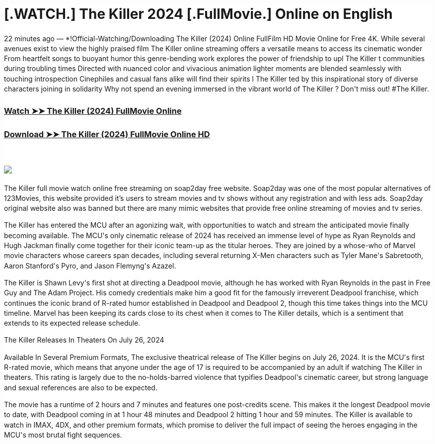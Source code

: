 # [.WATCH.] The Killer 2024 [.FullMovie.] Online on English

22 minutes ago — *!Official-Watching/Downloading The Killer (2024) Online FullFilm HD Movie Online for Free 4K. While several avenues exist to view the highly praised film The Killer online streaming offers a versatile means to access its cinematic wonder From heartfelt songs to buoyant humor this genre-bending work explores the power of friendship to upl The Killer t communities during troubling times Directed with nuanced color and vivacious animation lighter moments are blended seamlessly with touching introspection Cinephiles and casual fans alike will find their spirits l The Killer ted by this inspirational story of diverse characters joining in solidarity Why not spend an evening immersed in the vibrant world of The Killer ? Don't miss out! #The Killer.
</br>
### [Watch ➤➤ The Killer (2024) FullMovie Online](https://t.co/6vjiIPYMNc)

### [Download ➤➤ The Killer (2024) FullMovie Online HD](https://t.co/6vjiIPYMNc)
</br>
<p dir="auto"><a href="https://t.co/6vjiIPYMNc" title="PLAY NOW" rel="nofollow"><img src="https://i.imgur.com/jhNGoEt.gif" style="max-width: 100%;"></a></p>

The Killer full movie watch online free streaming on soap2day free website. Soap2day was one of the most popular alternatives of 123Movies, this website provided it’s users to stream movies and tv shows without any registration and with less ads. Soap2day original website also was banned but there are many mimic websites that provide free online streaming of movies and tv series.

The Killer has entered the MCU after an agonizing wait, with opportunities to watch and stream the anticipated movie finally becoming available. The MCU's only cinematic release of 2024 has received an immense level of hype as Ryan Reynolds and Hugh Jackman finally come together for their iconic team-up as the titular heroes. They are joined by a whose-who of Marvel movie characters whose careers span decades, including several returning X-Men characters such as Tyler Mane's Sabretooth, Aaron Stanford's Pyro, and Jason Flemyng's Azazel.

The Killer is Shawn Levy's first shot at directing a Deadpool movie, although he has worked with Ryan Reynolds in the past in Free Guy and The Adam Project. His comedy credentials make him a good fit for the famously irreverent Deadpool franchise, which continues the iconic brand of R-rated humor established in Deadpool and Deadpool 2, though this time takes things into the MCU timeline. Marvel has been keeping its cards close to its chest when it comes to The Killer details, which is a sentiment that extends to its expected release schedule.

The Killer Releases In Theaters On July 26, 2024

Available In Several Premium Formats, The exclusive theatrical release of The Killer begins on July 26, 2024. It is the MCU's first R-rated movie, which means that anyone under the age of 17 is required to be accompanied by an adult if watching The Killer in theaters. This rating is largely due to the no-holds-barred violence that typifies Deadpool's cinematic career, but strong language and sexual references are also to be expected.

The movie has a runtime of 2 hours and 7 minutes and features one post-credits scene. This makes it the longest Deadpool movie to date, with Deadpool coming in at 1 hour 48 minutes and Deadpool 2 hitting 1 hour and 59 minutes. The Killer is available to watch in IMAX, 4DX, and other premium formats, which promise to deliver the full impact of seeing the heroes engaging in the MCU's most brutal fight sequences.

